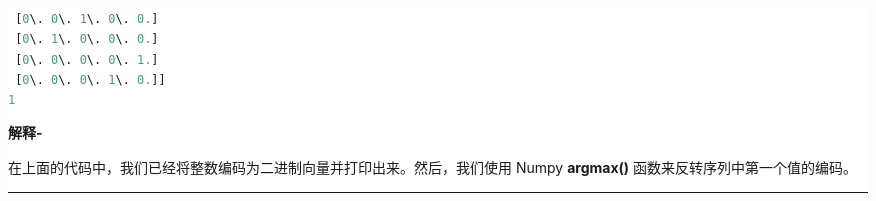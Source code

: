 ```py
 [0\. 0\. 1\. 0\. 0.]
 [0\. 1\. 0\. 0\. 0.]
 [0\. 0\. 0\. 0\. 1.]
 [0\. 0\. 0\. 1\. 0.]]
1

```

**解释-**

在上面的代码中，我们已经将整数编码为二进制向量并打印出来。然后，我们使用 Numpy **argmax()** 函数来反转序列中第一个值的编码。

* * *